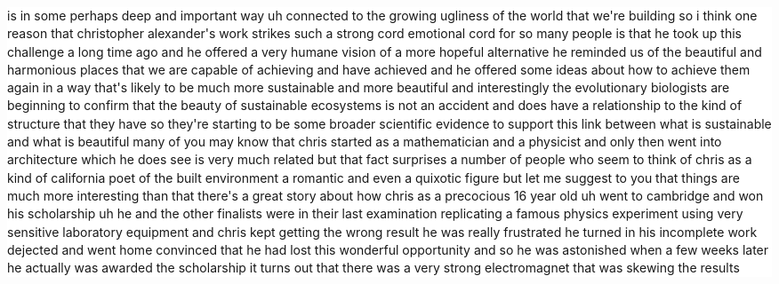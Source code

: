 is in some perhaps deep and important
way
uh connected to the growing ugliness of
the world
that we're building so i think one
reason that christopher alexander's work
strikes
such a strong cord emotional cord for so
many people
is that he took up this challenge a long
time ago and he offered a very humane
vision of a more hopeful alternative he
reminded us of the beautiful and
harmonious places
that we are capable of achieving and
have achieved
and he offered some ideas about how to
achieve them again
in a way that's likely to be much more
sustainable
and more beautiful and interestingly the
evolutionary
biologists are beginning to confirm that
the beauty of sustainable ecosystems
is not an accident and does have a
relationship to the kind of structure
that they have
so they're starting to be some broader
scientific evidence
to support this link between what is
sustainable and what is beautiful
many of you may know that chris started
as a mathematician and a physicist
and only then went into architecture
which he does see is very much related
but that fact surprises a number of
people who seem to think of chris as a
kind of
california poet of the built environment
a romantic
and even a quixotic figure but let me
suggest to you that things are much more
interesting than that
there's a great story about how chris as
a precocious 16 year old
uh went to cambridge and won his
scholarship
uh he and the other finalists were in
their last examination replicating a
famous
physics experiment using very sensitive
laboratory equipment
and chris kept getting the wrong result
he
was really frustrated he turned in his
incomplete work dejected and went home
convinced that he had lost this
wonderful opportunity
and so he was astonished when a few
weeks later he actually was awarded the
scholarship
it turns out that there was a very
strong electromagnet that was skewing
the results